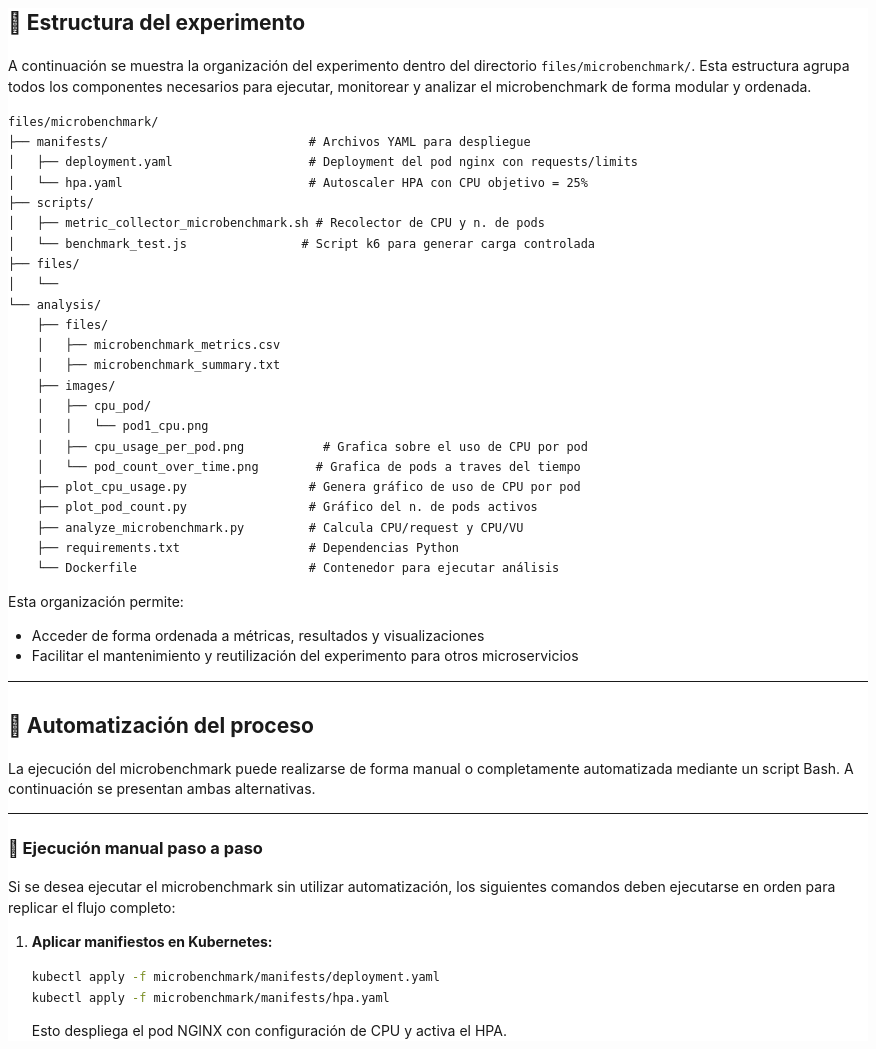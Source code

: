 ## 📁 Estructura del experimento

A continuación se muestra la organización del experimento dentro del directorio `files/microbenchmark/`. Esta estructura agrupa todos los componentes necesarios para ejecutar, monitorear y analizar el microbenchmark de forma modular y ordenada.

```
files/microbenchmark/
├── manifests/                            # Archivos YAML para despliegue
│   ├── deployment.yaml                   # Deployment del pod nginx con requests/limits
│   └── hpa.yaml                          # Autoscaler HPA con CPU objetivo = 25%
├── scripts/
│   ├── metric_collector_microbenchmark.sh # Recolector de CPU y n. de pods
│   └── benchmark_test.js                # Script k6 para generar carga controlada
├── files/        
│   └──                                     
└── analysis/
    ├── files/
    │   ├── microbenchmark_metrics.csv        
    │   ├── microbenchmark_summary.txt        
    ├── images/
    │   ├── cpu_pod/
    │   │   └── pod1_cpu.png
    │   ├── cpu_usage_per_pod.png           # Grafica sobre el uso de CPU por pod 
    │   └── pod_count_over_time.png        # Grafica de pods a traves del tiempo
    ├── plot_cpu_usage.py                 # Genera gráfico de uso de CPU por pod
    ├── plot_pod_count.py                 # Gráfico del n. de pods activos
    ├── analyze_microbenchmark.py         # Calcula CPU/request y CPU/VU
    ├── requirements.txt                  # Dependencias Python
    └── Dockerfile                        # Contenedor para ejecutar análisis
```

Esta organización permite:
- Acceder de forma ordenada a métricas, resultados y visualizaciones
- Facilitar el mantenimiento y reutilización del experimento para otros microservicios

---

## 🤖 Automatización del proceso

La ejecución del microbenchmark puede realizarse de forma manual o completamente automatizada mediante un script Bash. A continuación se presentan ambas alternativas.

---

### 🧭 Ejecución manual paso a paso

Si se desea ejecutar el microbenchmark sin utilizar automatización, los siguientes comandos deben ejecutarse en orden para replicar el flujo completo:

1. **Aplicar manifiestos en Kubernetes:**
   ```bash
   kubectl apply -f microbenchmark/manifests/deployment.yaml
   kubectl apply -f microbenchmark/manifests/hpa.yaml
   ```
   Esto despliega el pod NGINX con configuración de CPU y activa el HPA.
